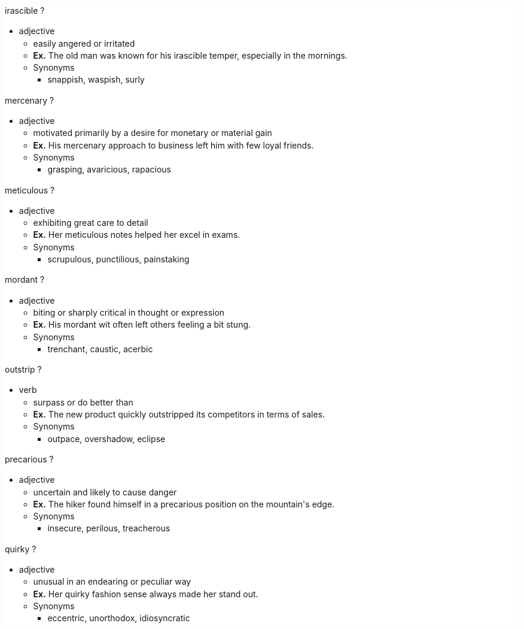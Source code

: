 
irascible
?
- adjective
	- easily angered or irritated
	- **Ex.** The old man was known for his irascible temper, especially in the mornings.
	- Synonyms
		- snappish, waspish, surly


mercenary
?
- adjective
	- motivated primarily by a desire for monetary or material gain
	- **Ex.** His mercenary approach to business left him with few loyal friends.
	- Synonyms
		- grasping, avaricious, rapacious


meticulous
?
- adjective
	- exhibiting great care to detail
	- **Ex.** Her meticulous notes helped her excel in exams.
	- Synonyms
		- scrupulous, punctilious, painstaking


mordant
?
- adjective
	- biting or sharply critical in thought or expression
	- **Ex.** His mordant wit often left others feeling a bit stung.
	- Synonyms
		- trenchant, caustic, acerbic


outstrip
?
- verb
	- surpass or do better than
	- **Ex.** The new product quickly outstripped its competitors in terms of sales.
	- Synonyms
		- outpace, overshadow, eclipse


precarious
?
- adjective
	- uncertain and likely to cause danger
	- **Ex.** The hiker found himself in a precarious position on the mountain's edge.
	- Synonyms
		- insecure, perilous, treacherous


quirky
?
- adjective
	- unusual in an endearing or peculiar way
	- **Ex.** Her quirky fashion sense always made her stand out.
	- Synonyms
		- eccentric, unorthodox, idiosyncratic
